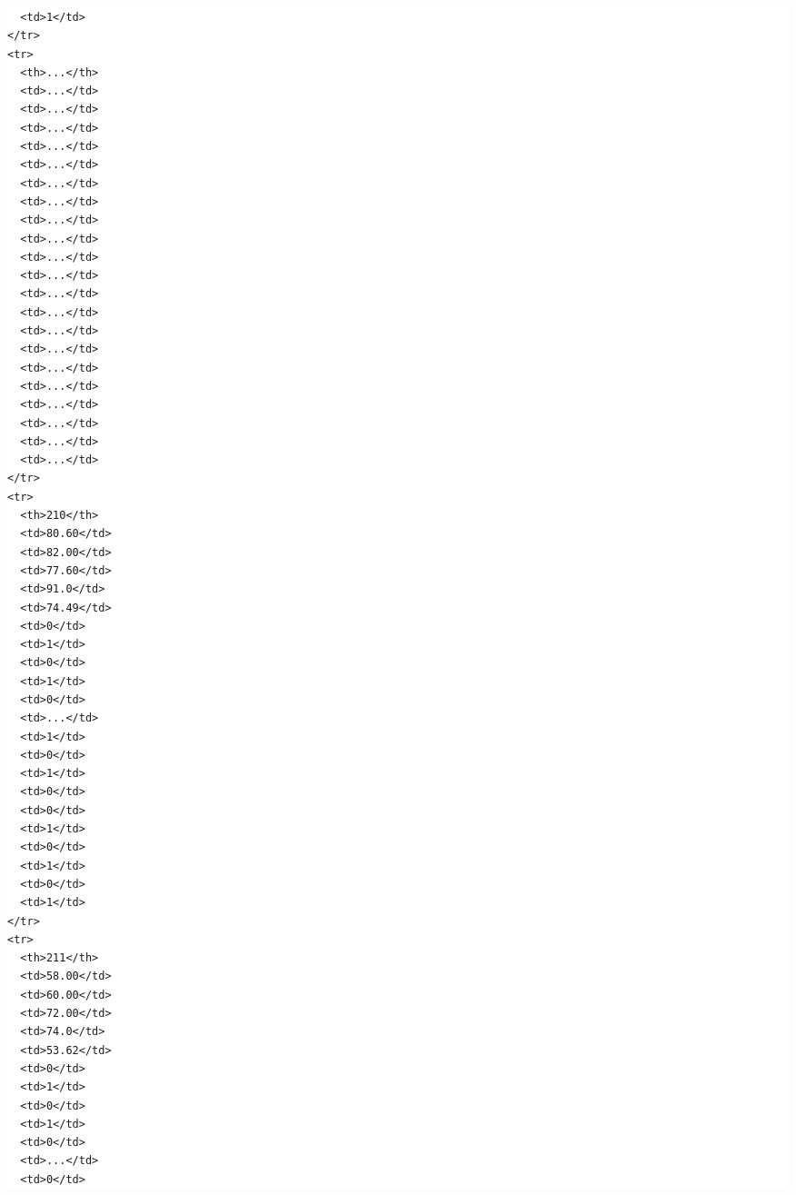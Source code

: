       <td>1</td>
    </tr>
    <tr>
      <th>...</th>
      <td>...</td>
      <td>...</td>
      <td>...</td>
      <td>...</td>
      <td>...</td>
      <td>...</td>
      <td>...</td>
      <td>...</td>
      <td>...</td>
      <td>...</td>
      <td>...</td>
      <td>...</td>
      <td>...</td>
      <td>...</td>
      <td>...</td>
      <td>...</td>
      <td>...</td>
      <td>...</td>
      <td>...</td>
      <td>...</td>
      <td>...</td>
    </tr>
    <tr>
      <th>210</th>
      <td>80.60</td>
      <td>82.00</td>
      <td>77.60</td>
      <td>91.0</td>
      <td>74.49</td>
      <td>0</td>
      <td>1</td>
      <td>0</td>
      <td>1</td>
      <td>0</td>
      <td>...</td>
      <td>1</td>
      <td>0</td>
      <td>1</td>
      <td>0</td>
      <td>0</td>
      <td>1</td>
      <td>0</td>
      <td>1</td>
      <td>0</td>
      <td>1</td>
    </tr>
    <tr>
      <th>211</th>
      <td>58.00</td>
      <td>60.00</td>
      <td>72.00</td>
      <td>74.0</td>
      <td>53.62</td>
      <td>0</td>
      <td>1</td>
      <td>0</td>
      <td>1</td>
      <td>0</td>
      <td>...</td>
      <td>0</td>